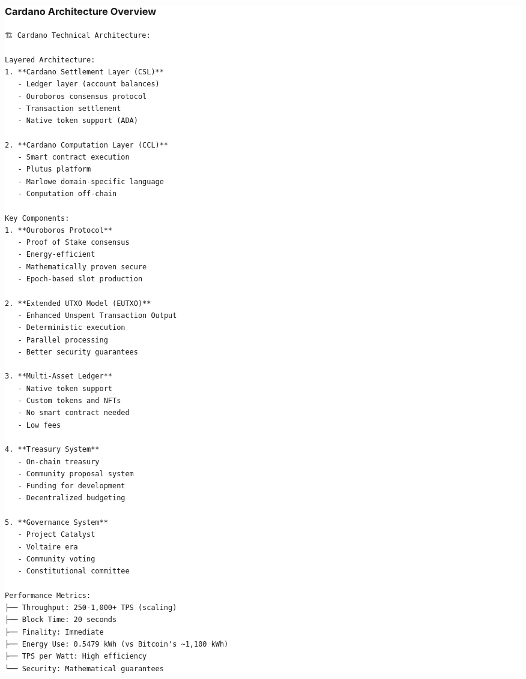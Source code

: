 ### **Cardano Architecture Overview**
```
🏗️ Cardano Technical Architecture:

Layered Architecture:
1. **Cardano Settlement Layer (CSL)**
   - Ledger layer (account balances)
   - Ouroboros consensus protocol
   - Transaction settlement
   - Native token support (ADA)

2. **Cardano Computation Layer (CCL)**
   - Smart contract execution
   - Plutus platform
   - Marlowe domain-specific language
   - Computation off-chain

Key Components:
1. **Ouroboros Protocol**
   - Proof of Stake consensus
   - Energy-efficient
   - Mathematically proven secure
   - Epoch-based slot production

2. **Extended UTXO Model (EUTXO)**
   - Enhanced Unspent Transaction Output
   - Deterministic execution
   - Parallel processing
   - Better security guarantees

3. **Multi-Asset Ledger**
   - Native token support
   - Custom tokens and NFTs
   - No smart contract needed
   - Low fees

4. **Treasury System**
   - On-chain treasury
   - Community proposal system
   - Funding for development
   - Decentralized budgeting

5. **Governance System**
   - Project Catalyst
   - Voltaire era
   - Community voting
   - Constitutional committee

Performance Metrics:
├── Throughput: 250-1,000+ TPS (scaling)
├── Block Time: 20 seconds
├── Finality: Immediate
├── Energy Use: 0.5479 kWh (vs Bitcoin's ~1,100 kWh)
├── TPS per Watt: High efficiency
└── Security: Mathematical guarantees
```
